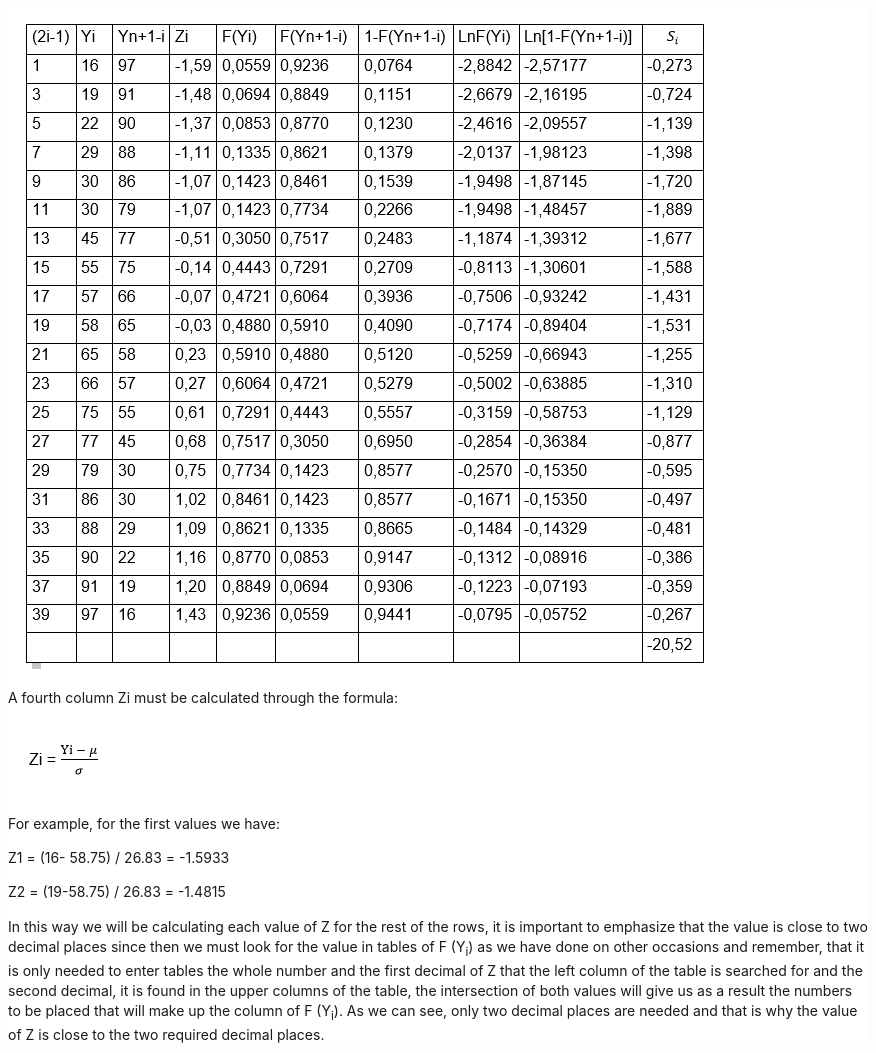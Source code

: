 ![formula](_static/images/anderson_darling_test/table_2.PNG)

A fourth column Zi must be calculated through the formula:

![formula](_static/images/anderson_darling_test/formula_2.PNG)

For example, for the first values we have:

Z1 = (16- 58.75) / 26.83 = -1.5933

Z2 = (19-58.75) / 26.83 = -1.4815

In this way we will be calculating each value of Z for the rest of the rows, it is important to emphasize that the value is close to two decimal places since then we must look for the value in tables of F (Y<sub>i</sub>) as we have done on other occasions and remember, that it is only needed to enter tables the whole number and the first decimal of Z that the left column of the table is searched for and the second decimal, it is found in the upper columns of the table, the intersection of both values will give us as a result the numbers to be placed that will make up the column of F (Y<sub>i</sub>). As we can see, only two decimal places are needed and that is why the value of Z is close to the two required decimal places.
